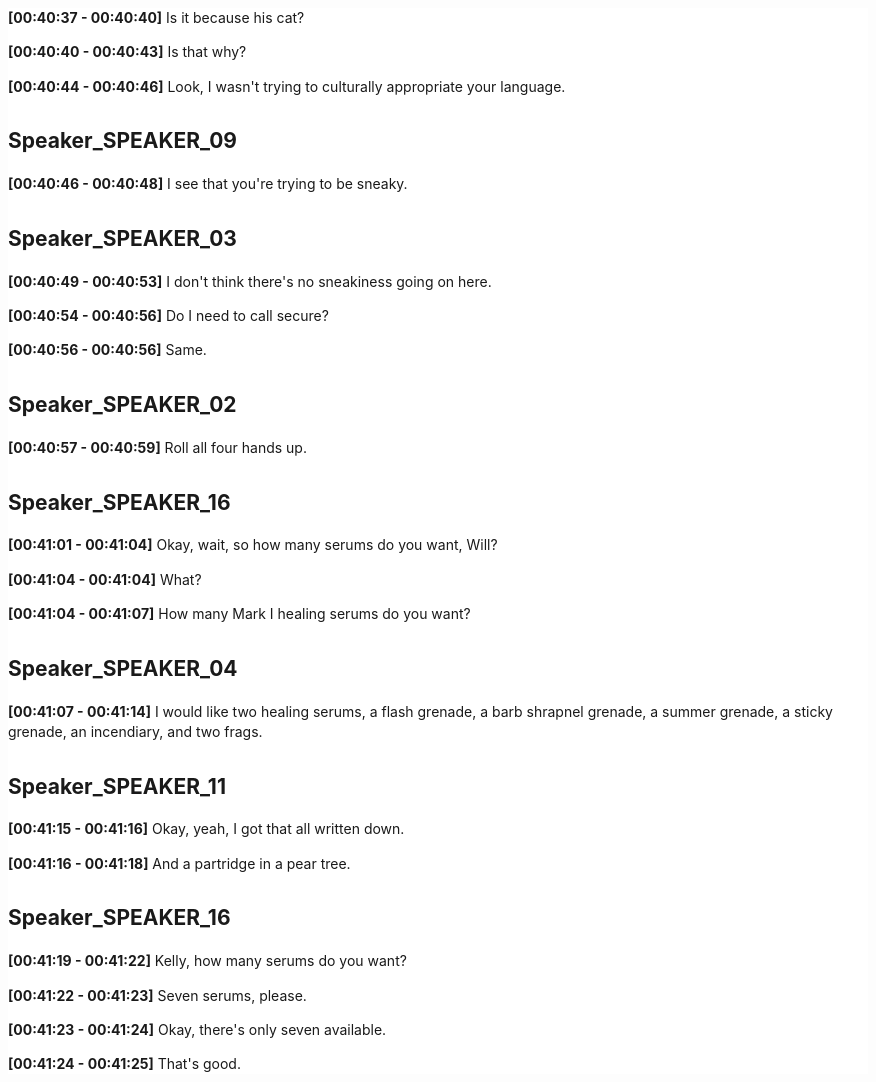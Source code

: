 **[00:40:37 - 00:40:40]** Is it because his cat?

**[00:40:40 - 00:40:43]** Is that why?

**[00:40:44 - 00:40:46]** Look, I wasn't trying to culturally appropriate your language.


## Speaker_SPEAKER_09

**[00:40:46 - 00:40:48]** I see that you're trying to be sneaky.


## Speaker_SPEAKER_03

**[00:40:49 - 00:40:53]** I don't think there's no sneakiness going on here.

**[00:40:54 - 00:40:56]** Do I need to call secure?

**[00:40:56 - 00:40:56]** Same.


## Speaker_SPEAKER_02

**[00:40:57 - 00:40:59]** Roll all four hands up.


## Speaker_SPEAKER_16

**[00:41:01 - 00:41:04]** Okay, wait, so how many serums do you want, Will?

**[00:41:04 - 00:41:04]** What?

**[00:41:04 - 00:41:07]** How many Mark I healing serums do you want?


## Speaker_SPEAKER_04

**[00:41:07 - 00:41:14]** I would like two healing serums, a flash grenade, a barb shrapnel grenade, a summer grenade, a sticky grenade, an incendiary, and two frags.


## Speaker_SPEAKER_11

**[00:41:15 - 00:41:16]** Okay, yeah, I got that all written down.

**[00:41:16 - 00:41:18]** And a partridge in a pear tree.


## Speaker_SPEAKER_16

**[00:41:19 - 00:41:22]** Kelly, how many serums do you want?

**[00:41:22 - 00:41:23]** Seven serums, please.

**[00:41:23 - 00:41:24]** Okay, there's only seven available.

**[00:41:24 - 00:41:25]** That's good.
